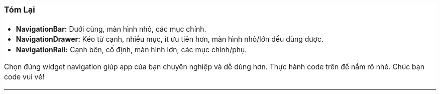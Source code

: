 ### **Tóm Lại**

- **NavigationBar:** Dưới cùng, màn hình nhỏ, các mục chính.
- **NavigationDrawer:** Kéo từ cạnh, nhiều mục, ít ưu tiên hơn, màn hình nhỏ/lớn đều dùng được.
- **NavigationRail:** Cạnh bên, cố định, màn hình lớn, các mục chính/phụ.

Chọn đúng widget navigation giúp app của bạn chuyên nghiệp và dễ dùng hơn. Thực hành code trên để nắm rõ nhé. Chúc bạn code vui vẻ!

---